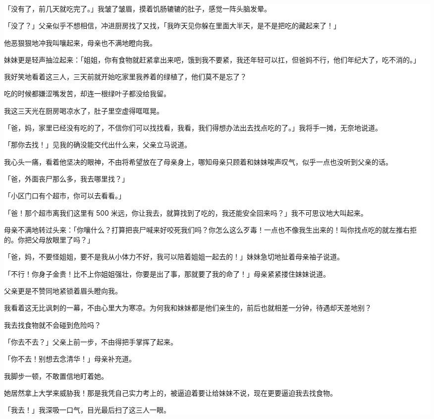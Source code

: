 
「没有了，前几天就吃完了。」我皱了皱眉，摸着饥肠辘辘的肚子，感觉一阵头脑发晕。


「没了？」父亲似乎不想相信，冲进厨房找了又找，「我昨天见你躲在里面大半天，是不是把吃的藏起来了！」


他恶狠狠地冲我叫嚷起来，母亲也不满地瞪向我。


妹妹更是轻声抽泣起来：「姐姐，你有食物就赶紧拿出来吧，饿到我不要紧，我还年轻可以扛，但爸妈不行，他们年纪大了，吃不消的。」


我好笑地看着这三人，三天前就开始吃家里我养着的绿植了，他们莫不是忘了？


吃的时候都嫌涩嘴发苦，却连一根绿叶子都没给我留。


我这三天光在厨房喝凉水了，肚子里空虚得哐哐晃。


「爸，妈，家里已经没有吃的了，不信你们可以找找看，我看，我们得想办法出去找点吃的了。」我将手一摊，无奈地说道。


「那你去找！」见我的确没能交代出什么来，父亲立马说道。


我心头一痛，看着他坚决的眼神，不由将希望放在了母亲身上，哪知母亲只顾着和妹妹唉声叹气，似乎一点也没听到父亲的话。


「爸，外面丧尸那么多，我去哪里找？」


「小区门口有个超市，你可以去看看。」


「爸！那个超市离我们这里有 500 米远，你让我去，就算找到了吃的，我还能安全回来吗？」我不可思议地大叫起来。


母亲不满地转过头来：「你嚷什么？打算把丧尸喊来好咬死我们吗？你怎么这么歹毒！一点也不像我生出来的！叫你找点吃的就左推右拒的。你把父母放眼里了吗？」


「爸，妈，不要怪姐姐，要不是我从小体力不好，我可以陪着姐姐一起去的！」妹妹急切地扯着母亲袖子说道。


「不行！你身子金贵！比不上你姐姐强壮，你要是出了事，那就要了我的命了！」母亲紧紧搂住妹妹说道。


父亲更是不赞同地紧锁着眉头瞪向我。


我看着这无比讽刺的一幕，不由心里大为寒凉。为何我和妹妹都是他们亲生的，前后也就相差一分钟，待遇却天差地别？


我去找食物就不会碰到危险吗？


「你去不去？」父亲上前一步，不由得把手掌挥了起来。


「你不去！别想去念清华！」母亲补充道。


我脚步一顿，不敢置信地盯着她。


她居然拿上大学来威胁我！那是我凭自己实力考上的，被逼迫着要让给妹妹不说，现在更要逼迫我去找食物。


「我去！」我深吸一口气，目光最后扫了这三人一眼。

